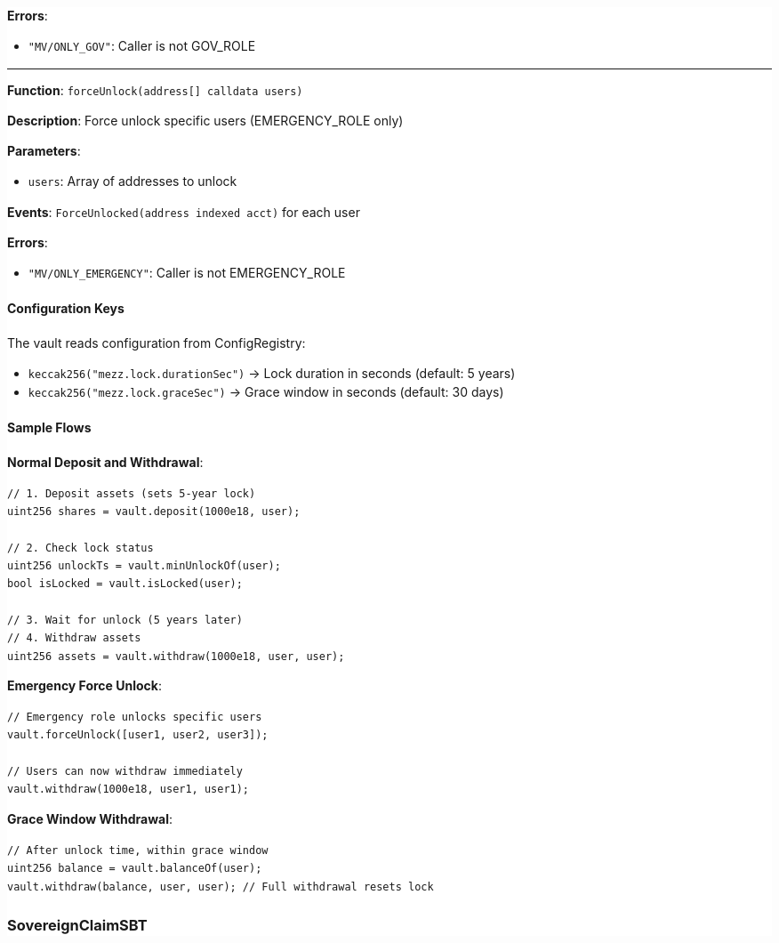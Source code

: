 **Errors**:
- `"MV/ONLY_GOV"`: Caller is not GOV_ROLE

---

**Function**: `forceUnlock(address[] calldata users)`

**Description**: Force unlock specific users (EMERGENCY_ROLE only)

**Parameters**:
- `users`: Array of addresses to unlock

**Events**: `ForceUnlocked(address indexed acct)` for each user

**Errors**:
- `"MV/ONLY_EMERGENCY"`: Caller is not EMERGENCY_ROLE

#### Configuration Keys

The vault reads configuration from ConfigRegistry:

- `keccak256("mezz.lock.durationSec")` → Lock duration in seconds (default: 5 years)
- `keccak256("mezz.lock.graceSec")` → Grace window in seconds (default: 30 days)

#### Sample Flows

**Normal Deposit and Withdrawal**:
```solidity
// 1. Deposit assets (sets 5-year lock)
uint256 shares = vault.deposit(1000e18, user);

// 2. Check lock status
uint256 unlockTs = vault.minUnlockOf(user);
bool isLocked = vault.isLocked(user);

// 3. Wait for unlock (5 years later)
// 4. Withdraw assets
uint256 assets = vault.withdraw(1000e18, user, user);
```

**Emergency Force Unlock**:
```solidity
// Emergency role unlocks specific users
vault.forceUnlock([user1, user2, user3]);

// Users can now withdraw immediately
vault.withdraw(1000e18, user1, user1);
```

**Grace Window Withdrawal**:
```solidity
// After unlock time, within grace window
uint256 balance = vault.balanceOf(user);
vault.withdraw(balance, user, user); // Full withdrawal resets lock
```

### SovereignClaimSBT

